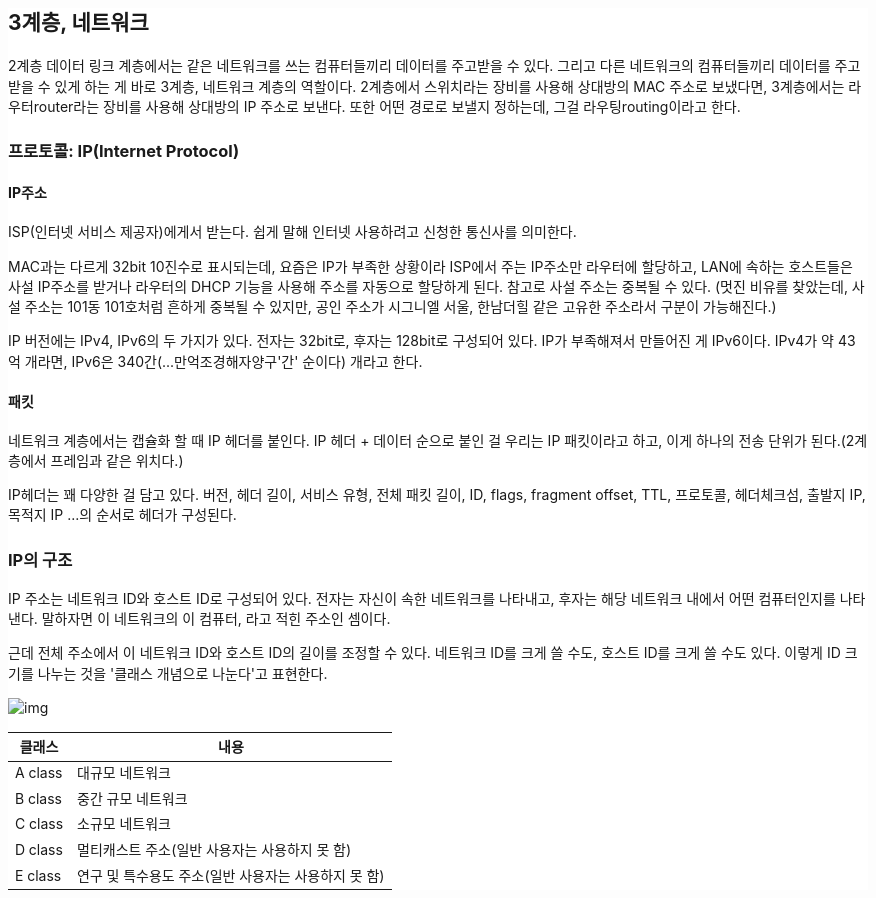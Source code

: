 

## 3계층, 네트워크

2계층 데이터 링크 계층에서는 같은 네트워크를 쓰는 컴퓨터들끼리 데이터를 주고받을 수 있다. 그리고 다른 네트워크의 컴퓨터들끼리 데이터를 주고받을 수 있게 하는 게 바로 3계층, 네트워크 계층의 역할이다.
2계층에서 스위치라는 장비를 사용해 상대방의 MAC 주소로 보냈다면, 3계층에서는 라우터router라는 장비를 사용해 상대방의 IP 주소로 보낸다. 또한 어떤 경로로 보낼지 정하는데, 그걸 라우팅routing이라고 한다.



### 프로토콜: IP(Internet Protocol)

#### IP주소

ISP(인터넷 서비스 제공자)에게서 받는다. 쉽게 말해 인터넷 사용하려고 신청한 통신사를 의미한다. 

MAC과는 다르게 32bit 10진수로 표시되는데, 요즘은 IP가 부족한 상황이라 ISP에서 주는 IP주소만 라우터에 할당하고, LAN에 속하는 호스트들은 사설 IP주소를 받거나 라우터의 DHCP 기능을 사용해 주소를 자동으로 할당하게 된다. 참고로 사설 주소는 중복될 수 있다.
(멋진 비유를 찾았는데, 사설 주소는 101동 101호처럼 흔하게 중복될 수 있지만, 공인 주소가 시그니엘 서울, 한남더힐 같은 고유한 주소라서 구분이 가능해진다.)

IP 버전에는 IPv4, IPv6의 두 가지가 있다. 전자는 32bit로, 후자는 128bit로 구성되어 있다. IP가 부족해져서 만들어진 게 IPv6이다. IPv4가 약 43억 개라면, IPv6은 340간(...만억조경해자양구'간' 순이다) 개라고 한다.



#### 패킷

네트워크 계층에서는 캡슐화 할 때 IP 헤더를 붙인다. IP 헤더 + 데이터 순으로 붙인 걸 우리는 IP 패킷이라고 하고, 이게 하나의 전송 단위가 된다.(2계층에서 프레임과 같은 위치다.)

IP헤더는 꽤 다양한 걸 담고 있다. 버전, 헤더 길이, 서비스 유형, 전체 패킷 길이, ID, flags, fragment offset, TTL, 프로토콜, 헤더체크섬, 출발지 IP, 목적지 IP ...의 순서로 헤더가 구성된다.



### IP의 구조

IP 주소는 네트워크 ID와 호스트 ID로 구성되어 있다. 전자는 자신이 속한 네트워크를 나타내고, 후자는 해당 네트워크 내에서 어떤 컴퓨터인지를 나타낸다. 말하자면 이 네트워크의 이 컴퓨터, 라고 적힌 주소인 셈이다.

근데 전체 주소에서 이 네트워크 ID와 호스트 ID의 길이를 조정할 수 있다. 네트워크 ID를 크게 쓸 수도, 호스트 ID를 크게 쓸 수도 있다. 이렇게 ID 크기를 나누는 것을 '클래스 개념으로 나눈다'고 표현한다.

![img](https://t1.daumcdn.net/cfile/tistory/1264F6474E47513F25)

| 클래스  | 내용                                                |
| ------- | --------------------------------------------------- |
| A class | 대규모 네트워크                                     |
| B class | 중간 규모 네트워크                                  |
| C class | 소규모 네트워크                                     |
| D class | 멀티캐스트 주소(일반 사용자는 사용하지 못 함)       |
| E class | 연구 및 특수용도 주소(일반 사용자는 사용하지 못 함) |
